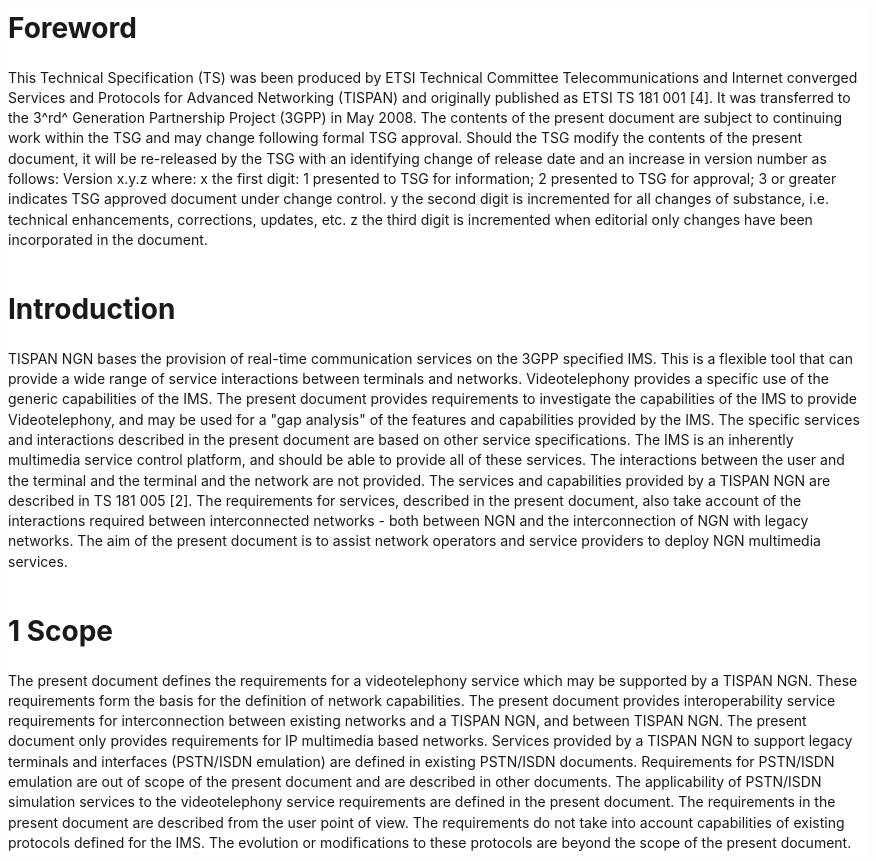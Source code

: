 # Foreword
This Technical Specification (TS) was been produced by ETSI Technical
Committee Telecommunications and Internet converged Services and Protocols for
Advanced Networking (TISPAN) and originally published as ETSI TS 181 001 [4].
It was transferred to the 3^rd^ Generation Partnership Project (3GPP) in May
2008.
The contents of the present document are subject to continuing work within the
TSG and may change following formal TSG approval. Should the TSG modify the
contents of the present document, it will be re-released by the TSG with an
identifying change of release date and an increase in version number as
follows:
Version x.y.z
where:
x the first digit:
1 presented to TSG for information;
2 presented to TSG for approval;
3 or greater indicates TSG approved document under change control.
y the second digit is incremented for all changes of substance, i.e. technical
enhancements, corrections, updates, etc.
z the third digit is incremented when editorial only changes have been
incorporated in the document.
# Introduction
TISPAN NGN bases the provision of real-time communication services on the 3GPP
specified IMS. This is a flexible tool that can provide a wide range of
service interactions between terminals and networks. Videotelephony provides a
specific use of the generic capabilities of the IMS. The present document
provides requirements to investigate the capabilities of the IMS to provide
Videotelephony, and may be used for a \"gap analysis\" of the features and
capabilities provided by the IMS.
The specific services and interactions described in the present document are
based on other service specifications. The IMS is an inherently multimedia
service control platform, and should be able to provide all of these services.
The interactions between the user and the terminal and the terminal and the
network are not provided.
The services and capabilities provided by a TISPAN NGN are described in TS 181
005 [2].
The requirements for services, described in the present document, also take
account of the interactions required between interconnected networks - both
between NGN and the interconnection of NGN with legacy networks.
The aim of the present document is to assist network operators and service
providers to deploy NGN multimedia services.
# 1 Scope
The present document defines the requirements for a videotelephony service
which may be supported by a TISPAN NGN. These requirements form the basis for
the definition of network capabilities.
The present document provides interoperability service requirements for
interconnection between existing networks and a TISPAN NGN, and between TISPAN
NGN.
The present document only provides requirements for IP multimedia based
networks. Services provided by a TISPAN NGN to support legacy terminals and
interfaces (PSTN/ISDN emulation) are defined in existing PSTN/ISDN documents.
Requirements for PSTN/ISDN emulation are out of scope of the present document
and are described in other documents.
The applicability of PSTN/ISDN simulation services to the videotelephony
service requirements are defined in the present document.
The requirements in the present document are described from the user point of
view. The requirements do not take into account capabilities of existing
protocols defined for the IMS. The evolution or modifications to these
protocols are beyond the scope of the present document.